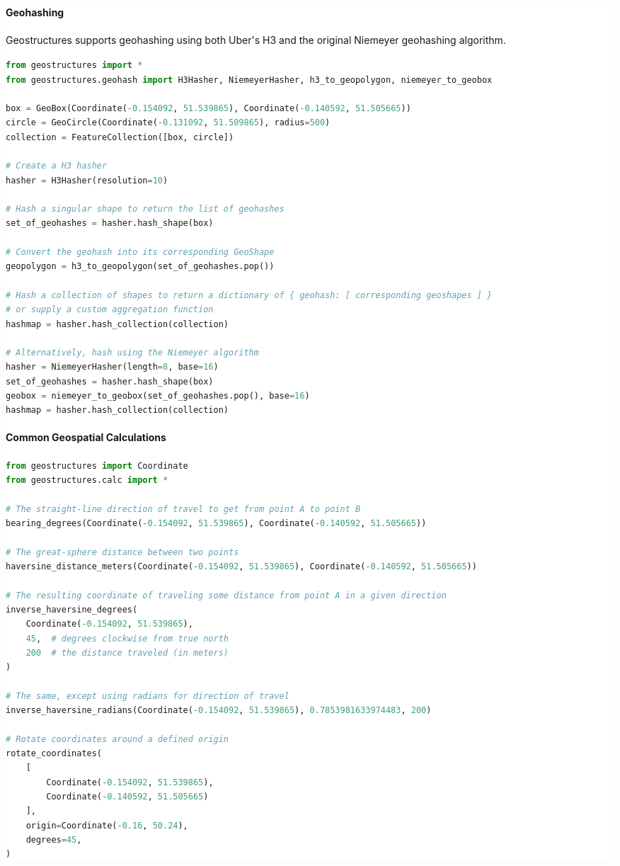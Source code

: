 #### Geohashing
Geostructures supports geohashing using both Uber's H3 and the original Niemeyer geohashing algorithm.
```python
from geostructures import *
from geostructures.geohash import H3Hasher, NiemeyerHasher, h3_to_geopolygon, niemeyer_to_geobox

box = GeoBox(Coordinate(-0.154092, 51.539865), Coordinate(-0.140592, 51.505665))
circle = GeoCircle(Coordinate(-0.131092, 51.509865), radius=500)
collection = FeatureCollection([box, circle])

# Create a H3 hasher
hasher = H3Hasher(resolution=10)

# Hash a singular shape to return the list of geohashes
set_of_geohashes = hasher.hash_shape(box)

# Convert the geohash into its corresponding GeoShape
geopolygon = h3_to_geopolygon(set_of_geohashes.pop())

# Hash a collection of shapes to return a dictionary of { geohash: [ corresponding geoshapes ] }
# or supply a custom aggregation function
hashmap = hasher.hash_collection(collection)

# Alternatively, hash using the Niemeyer algorithm
hasher = NiemeyerHasher(length=8, base=16)
set_of_geohashes = hasher.hash_shape(box)
geobox = niemeyer_to_geobox(set_of_geohashes.pop(), base=16)
hashmap = hasher.hash_collection(collection)
```

#### Common Geospatial Calculations
```python
from geostructures import Coordinate
from geostructures.calc import *

# The straight-line direction of travel to get from point A to point B
bearing_degrees(Coordinate(-0.154092, 51.539865), Coordinate(-0.140592, 51.505665))

# The great-sphere distance between two points
haversine_distance_meters(Coordinate(-0.154092, 51.539865), Coordinate(-0.140592, 51.505665))

# The resulting coordinate of traveling some distance from point A in a given direction
inverse_haversine_degrees(
    Coordinate(-0.154092, 51.539865),
    45,  # degrees clockwise from true north
    200  # the distance traveled (in meters)
)

# The same, except using radians for direction of travel
inverse_haversine_radians(Coordinate(-0.154092, 51.539865), 0.7853981633974483, 200)

# Rotate coordinates around a defined origin
rotate_coordinates(
    [
        Coordinate(-0.154092, 51.539865), 
        Coordinate(-0.140592, 51.505665)
    ],
    origin=Coordinate(-0.16, 50.24),
    degrees=45,
)

```
